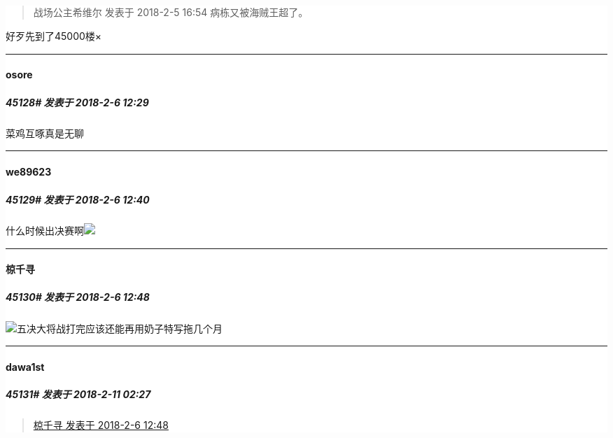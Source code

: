 

<blockquote>战场公主希维尔 发表于 2018-2-5 16:54
病栋又被海贼王超了。</blockquote>
好歹先到了45000楼×







*****

####  osore  
##### 45128#       发表于 2018-2-6 12:29




菜鸡互啄真是无聊







*****

####  we89623  
##### 45129#       发表于 2018-2-6 12:40




什么时候出决赛啊<img src="https://static.saraba1st.com/image/smiley/face2017/068.png" referrerpolicy="no-referrer">







*****

####  椋千寻  
##### 45130#       发表于 2018-2-6 12:48



<img src="https://static.saraba1st.com/image/smiley/face2017/050.png" referrerpolicy="no-referrer">五决大将战打完应该还能再用奶子特写拖几个月







*****

####  dawa1st  
##### 45131#       发表于 2018-2-11 02:27



<blockquote><a href="httphttps://bbs.saraba1st.com/2b/forum.php?mod=redirect&amp;goto=findpost&amp;pid=38475674&amp;ptid=821720" target="_blank">椋千寻 发表于 2018-2-6 12:48</a>

